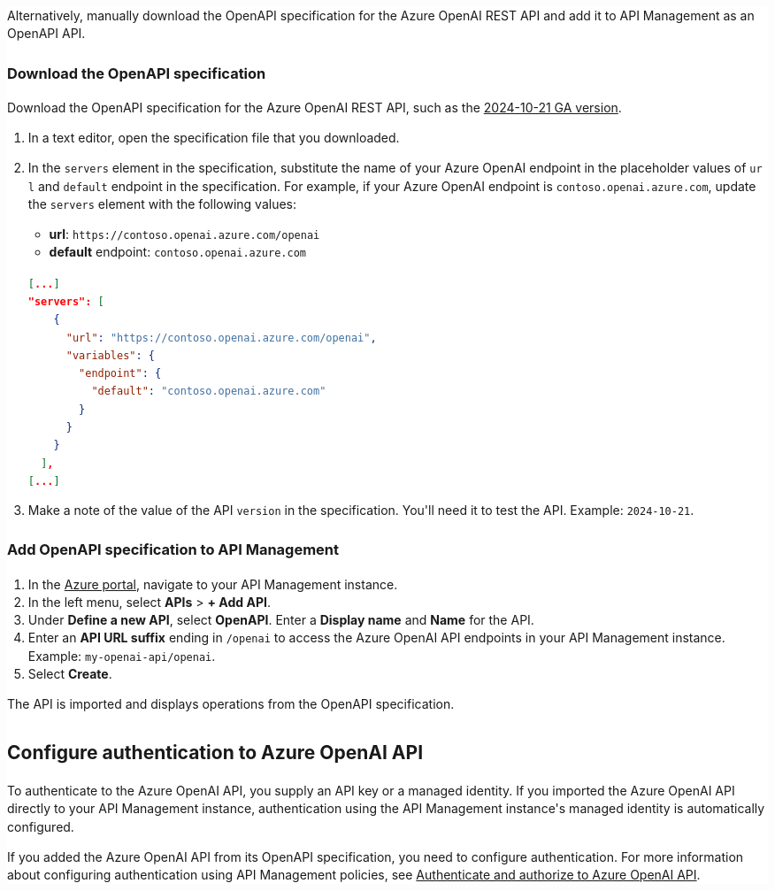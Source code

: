 Alternatively, manually download the OpenAPI specification for the Azure OpenAI REST API and add it to API Management as an OpenAPI API.

### Download the OpenAPI specification

Download the OpenAPI specification for the Azure OpenAI REST API, such as the [2024-10-21 GA version](https://github.com/Azure/azure-rest-api-specs/blob/main/specification/cognitiveservices/data-plane/AzureOpenAI/inference/stable/2024-10-21/inference.json).

1. In a text editor, open the specification file that you downloaded.
1. In the `servers` element in the specification, substitute the name of your Azure OpenAI endpoint in the placeholder values of `url` and `default` endpoint in the specification. For example, if your Azure OpenAI endpoint is `contoso.openai.azure.com`, update the `servers` element with the following values:

    * **url**: `https://contoso.openai.azure.com/openai`
    * **default** endpoint: `contoso.openai.azure.com`
  
    ```json
    [...]
    "servers": [
        {
          "url": "https://contoso.openai.azure.com/openai",
          "variables": {
            "endpoint": {
              "default": "contoso.openai.azure.com"
            }
          }
        }
      ],
    [...]
    ```
1. Make a note of the value of the API `version` in the specification. You'll need it to test the API. Example: `2024-10-21`.

### Add OpenAPI specification to API Management

1. In the [Azure portal](https://portal.azure.com), navigate to your API Management instance.
1. In the left menu, select **APIs** > **+ Add API**.
1. Under **Define a new API**, select **OpenAPI**. Enter a **Display name** and **Name** for the API.
1. Enter an **API URL suffix** ending in `/openai` to access the Azure OpenAI API endpoints in your API Management instance. Example: `my-openai-api/openai`.  
1. Select **Create**.

The API is imported and displays operations from the OpenAPI specification.

## Configure authentication to Azure OpenAI API

To authenticate to the Azure OpenAI API, you supply an API key or a managed identity. If you imported the Azure OpenAI API directly to your API Management instance, authentication using the API Management instance's managed identity is automatically configured. 

If you added the Azure OpenAI API from its OpenAPI specification, you need to configure authentication. For more information about configuring authentication using API Management policies, see [Authenticate and authorize to Azure OpenAI API](api-management-authenticate-authorize-azure-openai.md).
